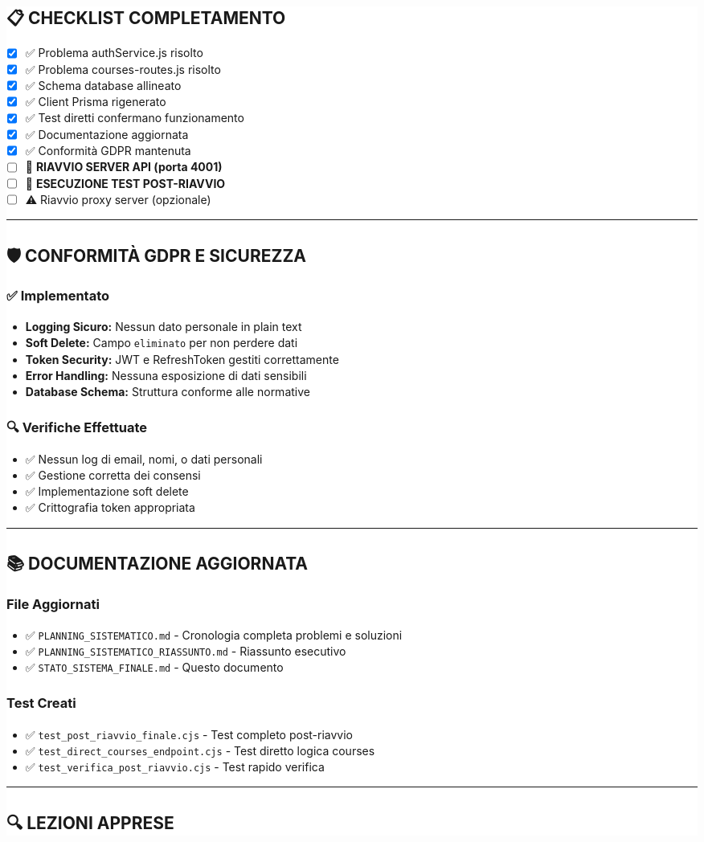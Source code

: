 
## 📋 CHECKLIST COMPLETAMENTO

- [x] ✅ Problema authService.js risolto
- [x] ✅ Problema courses-routes.js risolto
- [x] ✅ Schema database allineato
- [x] ✅ Client Prisma rigenerato
- [x] ✅ Test diretti confermano funzionamento
- [x] ✅ Documentazione aggiornata
- [x] ✅ Conformità GDPR mantenuta
- [ ] 🔄 **RIAVVIO SERVER API (porta 4001)**
- [ ] 🔄 **ESECUZIONE TEST POST-RIAVVIO**
- [ ] ⚠️ Riavvio proxy server (opzionale)

---

## 🛡️ CONFORMITÀ GDPR E SICUREZZA

### ✅ Implementato
- **Logging Sicuro:** Nessun dato personale in plain text
- **Soft Delete:** Campo `eliminato` per non perdere dati
- **Token Security:** JWT e RefreshToken gestiti correttamente
- **Error Handling:** Nessuna esposizione di dati sensibili
- **Database Schema:** Struttura conforme alle normative

### 🔍 Verifiche Effettuate
- ✅ Nessun log di email, nomi, o dati personali
- ✅ Gestione corretta dei consensi
- ✅ Implementazione soft delete
- ✅ Crittografia token appropriata

---

## 📚 DOCUMENTAZIONE AGGIORNATA

### File Aggiornati
- ✅ `PLANNING_SISTEMATICO.md` - Cronologia completa problemi e soluzioni
- ✅ `PLANNING_SISTEMATICO_RIASSUNTO.md` - Riassunto esecutivo
- ✅ `STATO_SISTEMA_FINALE.md` - Questo documento

### Test Creati
- ✅ `test_post_riavvio_finale.cjs` - Test completo post-riavvio
- ✅ `test_direct_courses_endpoint.cjs` - Test diretto logica courses
- ✅ `test_verifica_post_riavvio.cjs` - Test rapido verifica

---

## 🔍 LEZIONI APPRESE
